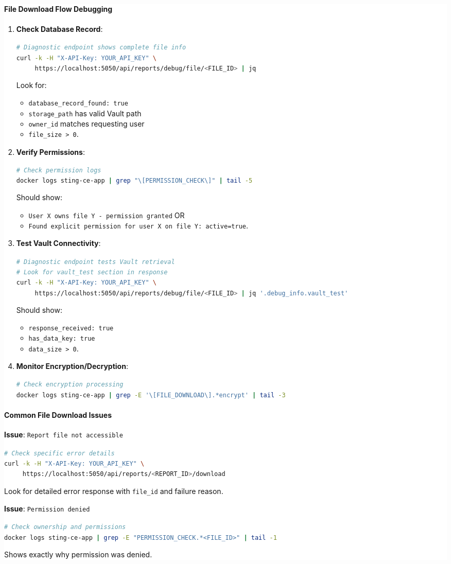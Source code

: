 #### File Download Flow Debugging

1. **Check Database Record**:
   ```bash
   # Diagnostic endpoint shows complete file info
   curl -k -H "X-API-Key: YOUR_API_KEY" \
        https://localhost:5050/api/reports/debug/file/<FILE_ID> | jq
   ```

   Look for:
   - `database_record_found: true`
   - `storage_path` has valid Vault path
   - `owner_id` matches requesting user
   - `file_size > 0`.

2. **Verify Permissions**:
   ```bash
   # Check permission logs
   docker logs sting-ce-app | grep "\[PERMISSION_CHECK\]" | tail -5
   ```

   Should show:
   - `User X owns file Y - permission granted` OR
   - `Found explicit permission for user X on file Y: active=true`.

3. **Test Vault Connectivity**:
   ```bash
   # Diagnostic endpoint tests Vault retrieval
   # Look for vault_test section in response
   curl -k -H "X-API-Key: YOUR_API_KEY" \
        https://localhost:5050/api/reports/debug/file/<FILE_ID> | jq '.debug_info.vault_test'
   ```

   Should show:
   - `response_received: true`
   - `has_data_key: true`
   - `data_size > 0`.

4. **Monitor Encryption/Decryption**:
   ```bash
   # Check encryption processing
   docker logs sting-ce-app | grep -E '\[FILE_DOWNLOAD\].*encrypt' | tail -3
   ```

#### Common File Download Issues

**Issue**: `Report file not accessible`
```bash
# Check specific error details
curl -k -H "X-API-Key: YOUR_API_KEY" \
     https://localhost:5050/api/reports/<REPORT_ID>/download
```
Look for detailed error response with `file_id` and failure reason.

**Issue**: `Permission denied`
```bash
# Check ownership and permissions
docker logs sting-ce-app | grep -E "PERMISSION_CHECK.*<FILE_ID>" | tail -1
```
Shows exactly why permission was denied.
